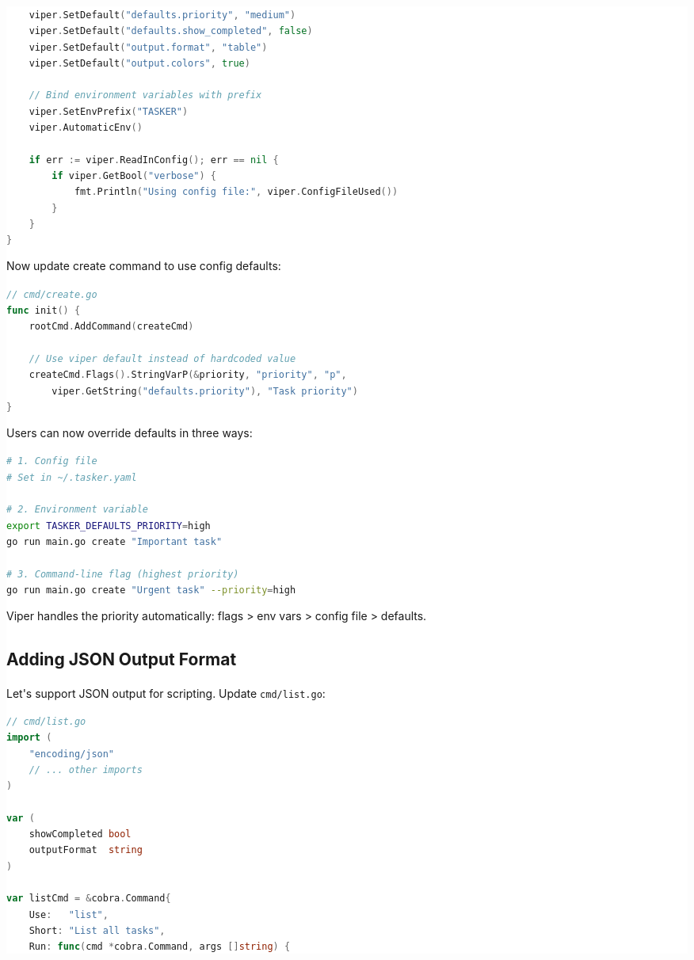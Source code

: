 ```go
    viper.SetDefault("defaults.priority", "medium")
    viper.SetDefault("defaults.show_completed", false)
    viper.SetDefault("output.format", "table")
    viper.SetDefault("output.colors", true)

    // Bind environment variables with prefix
    viper.SetEnvPrefix("TASKER")
    viper.AutomaticEnv()

    if err := viper.ReadInConfig(); err == nil {
        if viper.GetBool("verbose") {
            fmt.Println("Using config file:", viper.ConfigFileUsed())
        }
    }
}
```

Now update create command to use config defaults:

```go
// cmd/create.go
func init() {
    rootCmd.AddCommand(createCmd)

    // Use viper default instead of hardcoded value
    createCmd.Flags().StringVarP(&priority, "priority", "p",
        viper.GetString("defaults.priority"), "Task priority")
}
```

Users can now override defaults in three ways:

```bash
# 1. Config file
# Set in ~/.tasker.yaml

# 2. Environment variable
export TASKER_DEFAULTS_PRIORITY=high
go run main.go create "Important task"

# 3. Command-line flag (highest priority)
go run main.go create "Urgent task" --priority=high
```

Viper handles the priority automatically: flags > env vars > config file > defaults.

## Adding JSON Output Format

Let's support JSON output for scripting. Update `cmd/list.go`:

```go
// cmd/list.go
import (
    "encoding/json"
    // ... other imports
)

var (
    showCompleted bool
    outputFormat  string
)

var listCmd = &cobra.Command{
    Use:   "list",
    Short: "List all tasks",
    Run: func(cmd *cobra.Command, args []string) {
```
